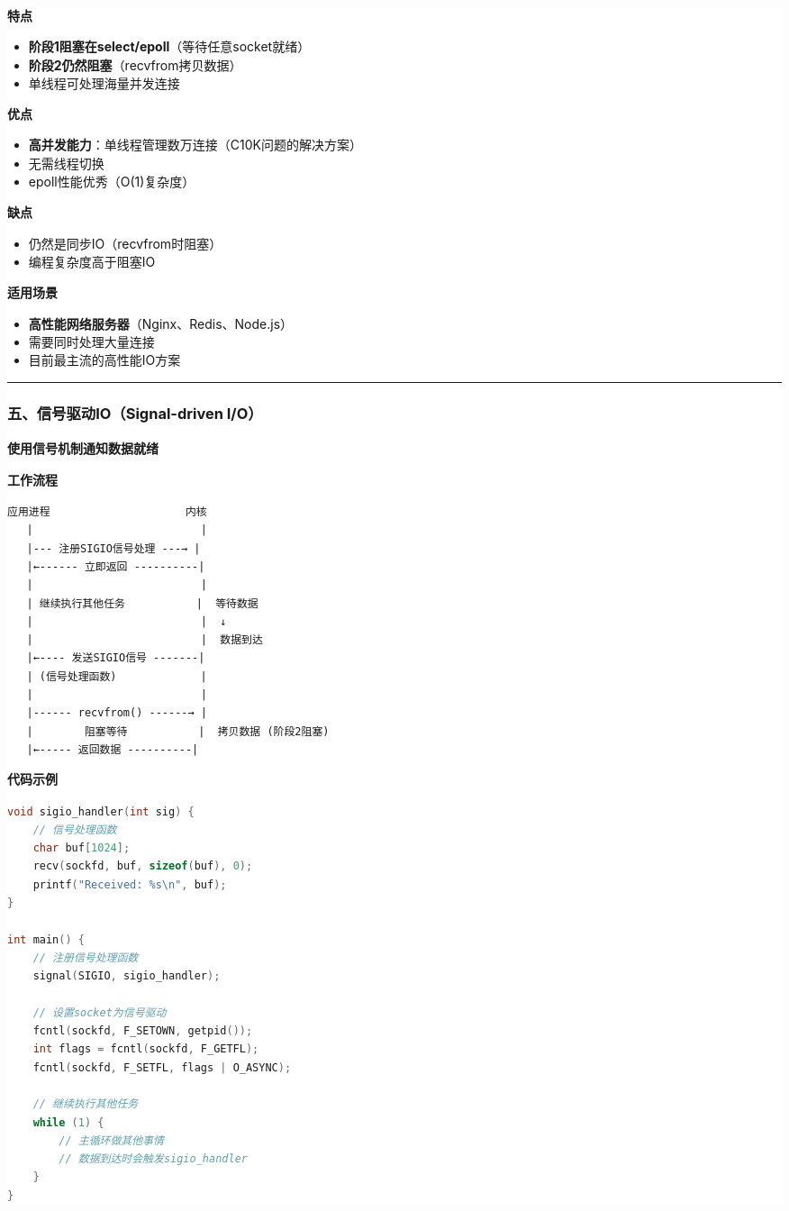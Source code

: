 **特点**
- **阶段1阻塞在select/epoll**（等待任意socket就绪）
- **阶段2仍然阻塞**（recvfrom拷贝数据）
- 单线程可处理海量并发连接

**优点**
- **高并发能力**：单线程管理数万连接（C10K问题的解决方案）
- 无需线程切换
- epoll性能优秀（O(1)复杂度）

**缺点**
- 仍然是同步IO（recvfrom时阻塞）
- 编程复杂度高于阻塞IO

**适用场景**
- **高性能网络服务器**（Nginx、Redis、Node.js）
- 需要同时处理大量连接
- 目前最主流的高性能IO方案

---

### 五、信号驱动IO（Signal-driven I/O）

**使用信号机制通知数据就绪**

**工作流程**
```
应用进程                     内核
   |                          |
   |--- 注册SIGIO信号处理 ---→ |
   |←------ 立即返回 ----------|
   |                          |
   | 继续执行其他任务           |  等待数据
   |                          |  ↓
   |                          |  数据到达
   |←---- 发送SIGIO信号 -------|
   | (信号处理函数)             |
   |                          |
   |------ recvfrom() ------→ |
   |        阻塞等待           |  拷贝数据 (阶段2阻塞)
   |←----- 返回数据 ----------|
```

**代码示例**
```c
void sigio_handler(int sig) {
    // 信号处理函数
    char buf[1024];
    recv(sockfd, buf, sizeof(buf), 0);
    printf("Received: %s\n", buf);
}

int main() {
    // 注册信号处理函数
    signal(SIGIO, sigio_handler);

    // 设置socket为信号驱动
    fcntl(sockfd, F_SETOWN, getpid());
    int flags = fcntl(sockfd, F_GETFL);
    fcntl(sockfd, F_SETFL, flags | O_ASYNC);

    // 继续执行其他任务
    while (1) {
        // 主循环做其他事情
        // 数据到达时会触发sigio_handler
    }
}
```
